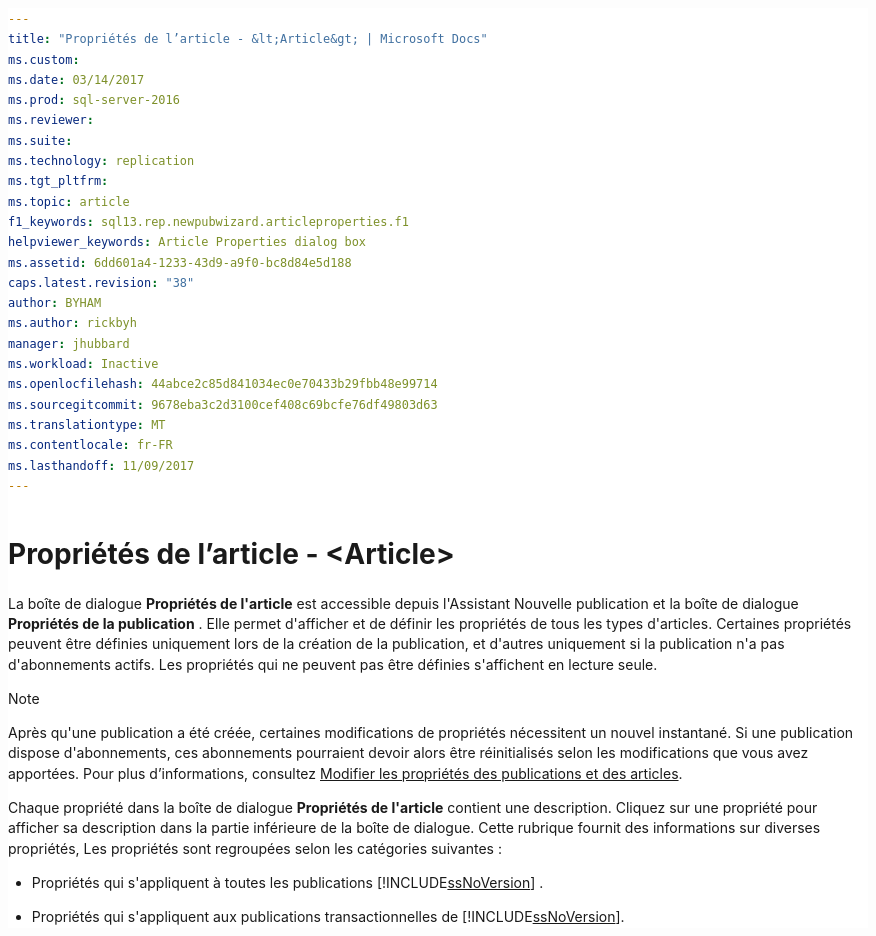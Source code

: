 ```yaml
---
title: "Propriétés de l’article - &lt;Article&gt; | Microsoft Docs"
ms.custom: 
ms.date: 03/14/2017
ms.prod: sql-server-2016
ms.reviewer: 
ms.suite: 
ms.technology: replication
ms.tgt_pltfrm: 
ms.topic: article
f1_keywords: sql13.rep.newpubwizard.articleproperties.f1
helpviewer_keywords: Article Properties dialog box
ms.assetid: 6dd601a4-1233-43d9-a9f0-bc8d84e5d188
caps.latest.revision: "38"
author: BYHAM
ms.author: rickbyh
manager: jhubbard
ms.workload: Inactive
ms.openlocfilehash: 44abce2c85d841034ec0e70433b29fbb48e99714
ms.sourcegitcommit: 9678eba3c2d3100cef408c69bcfe76df49803d63
ms.translationtype: MT
ms.contentlocale: fr-FR
ms.lasthandoff: 11/09/2017
---
```

# <a name="article-properties---ltarticlegt"></a>Propriétés de l’article - &lt;Article&gt;
  La boîte de dialogue **Propriétés de l'article** est accessible depuis l'Assistant Nouvelle publication et la boîte de dialogue **Propriétés de la publication** . Elle permet d'afficher et de définir les propriétés de tous les types d'articles. Certaines propriétés peuvent être définies uniquement lors de la création de la publication, et d'autres uniquement si la publication n'a pas d'abonnements actifs. Les propriétés qui ne peuvent pas être définies s'affichent en lecture seule.  
  
> [!NOTE]  
>  Après qu'une publication a été créée, certaines modifications de propriétés nécessitent un nouvel instantané. Si une publication dispose d'abonnements, ces abonnements pourraient devoir alors être réinitialisés selon les modifications que vous avez apportées. Pour plus d’informations, consultez [Modifier les propriétés des publications et des articles](../../relational-databases/replication/publish/change-publication-and-article-properties.md).  
  
 Chaque propriété dans la boîte de dialogue **Propriétés de l'article** contient une description. Cliquez sur une propriété pour afficher sa description dans la partie inférieure de la boîte de dialogue. Cette rubrique fournit des informations sur diverses propriétés, Les propriétés sont regroupées selon les catégories suivantes :  
  
-   Propriétés qui s'appliquent à toutes les publications [!INCLUDE[ssNoVersion](../../includes/ssnoversion-md.md)] .  
  
-   Propriétés qui s'appliquent aux publications transactionnelles de [!INCLUDE[ssNoVersion](../../includes/ssnoversion-md.md)].  
  